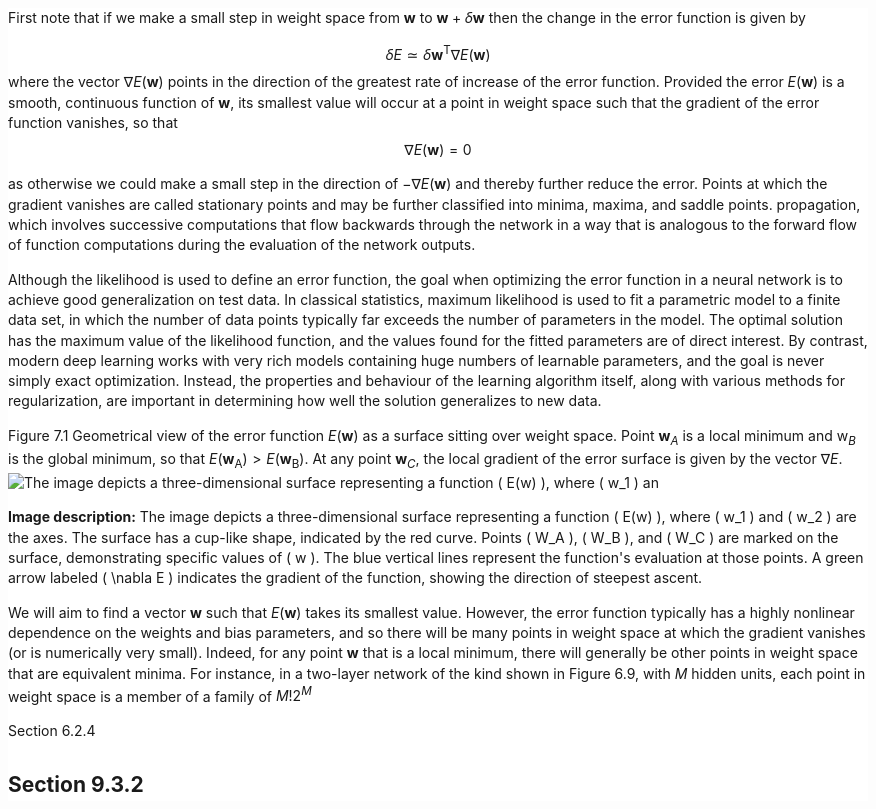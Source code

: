 First note that if we make a small step in weight space from $\mathbf{w}$ to $\mathbf{w}+\delta \mathbf{w}$ then the change in the error function is given by

$$
\delta E \simeq \delta \mathbf{w}^{\mathrm{T}} \nabla E(\mathbf{w})
$$
where the vector $\nabla E(\mathbf{w})$ points in the direction of the greatest rate of increase of the error function. Provided the error $E(\mathbf{w})$ is a smooth, continuous function of $\mathbf{w}$, its smallest value will occur at a point in weight space such that the gradient of the error function vanishes, so that
$$
\nabla E(\mathbf{w})=0
$$

as otherwise we could make a small step in the direction of $-\nabla E(\mathbf{w})$ and thereby further reduce the error. Points at which the gradient vanishes are called stationary points and may be further classified into minima, maxima, and saddle points. propagation, which involves successive computations that flow backwards through the network in a way that is analogous to the forward flow of function computations during the evaluation of the network outputs.

Although the likelihood is used to define an error function, the goal when optimizing the error function in a neural network is to achieve good generalization on test data. In classical statistics, maximum likelihood is used to fit a parametric model to a finite data set, in which the number of data points typically far exceeds the number of parameters in the model. The optimal solution has the maximum value of the likelihood function, and the values found for the fitted parameters are of direct interest. By contrast, modern deep learning works with very rich models containing huge numbers of learnable parameters, and the goal is never simply exact optimization. Instead, the properties and behaviour of the learning algorithm itself, along with various methods for regularization, are important in determining how well the solution generalizes to new data.

Figure 7.1 Geometrical view of the error function $E(\mathbf{w})$ as a surface sitting over weight space. Point $\mathbf{w}_{A}$ is a local minimum and $\mathrm{w}_{B}$ is the global minimum, so that $E\left(\mathbf{w}_{\mathrm{A}}\right)>E\left(\mathbf{w}_{\mathrm{B}}\right)$. At any point $\mathbf{w}_{C}$, the local gradient of the error surface is given by the vector $\nabla E$.
![The image depicts a three-dimensional surface representing a function \( E(w) \), where \( w_1 \) an](https://cdn.mathpix.com/cropped/2025_10_07_84a6e8a4ce1303c3be4cg-03.jpg?height=586&width=573&top_left_y=276&top_left_x=1311)

**Image description:** The image depicts a three-dimensional surface representing a function \( E(w) \), where \( w_1 \) and \( w_2 \) are the axes. The surface has a cup-like shape, indicated by the red curve. Points \( W_A \), \( W_B \), and \( W_C \) are marked on the surface, demonstrating specific values of \( w \). The blue vertical lines represent the function's evaluation at those points. A green arrow labeled \( \nabla E \) indicates the gradient of the function, showing the direction of steepest ascent.


We will aim to find a vector $\mathbf{w}$ such that $E(\mathbf{w})$ takes its smallest value. However, the error function typically has a highly nonlinear dependence on the weights and bias parameters, and so there will be many points in weight space at which the gradient vanishes (or is numerically very small). Indeed, for any point $\mathbf{w}$ that is a local minimum, there will generally be other points in weight space that are equivalent minima. For instance, in a two-layer network of the kind shown in Figure 6.9, with $M$ hidden units, each point in weight space is a member of a family of $M!2^{M}$

Section 6.2.4

## Section 9.3.2
